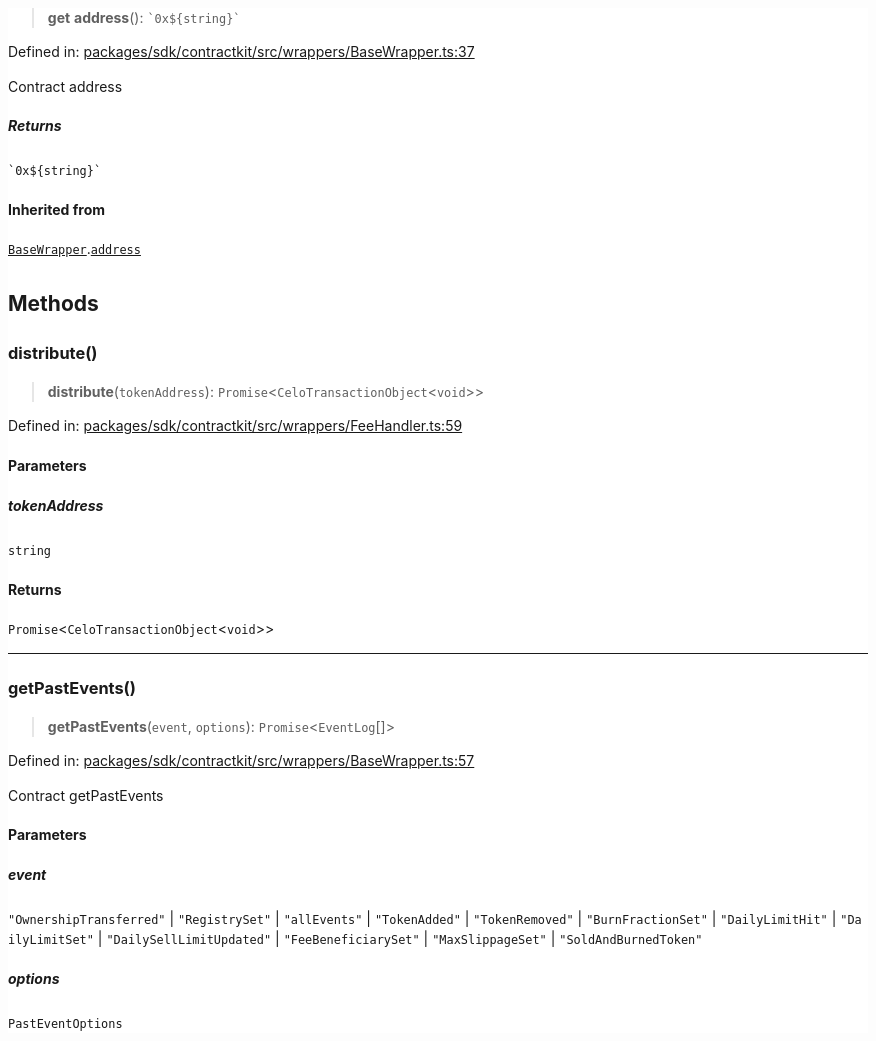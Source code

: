 > **get** **address**(): `` `0x${string}` ``

Defined in: [packages/sdk/contractkit/src/wrappers/BaseWrapper.ts:37](https://github.com/celo-org/developer-tooling/blob/master/packages/sdk/contractkit/src/wrappers/BaseWrapper.ts#L37)

Contract address

##### Returns

`` `0x${string}` ``

#### Inherited from

[`BaseWrapper`](../../BaseWrapper/classes/BaseWrapper.md).[`address`](../../BaseWrapper/classes/BaseWrapper.md#address)

## Methods

### distribute()

> **distribute**(`tokenAddress`): `Promise`\<`CeloTransactionObject`\<`void`\>\>

Defined in: [packages/sdk/contractkit/src/wrappers/FeeHandler.ts:59](https://github.com/celo-org/developer-tooling/blob/master/packages/sdk/contractkit/src/wrappers/FeeHandler.ts#L59)

#### Parameters

##### tokenAddress

`string`

#### Returns

`Promise`\<`CeloTransactionObject`\<`void`\>\>

***

### getPastEvents()

> **getPastEvents**(`event`, `options`): `Promise`\<`EventLog`[]\>

Defined in: [packages/sdk/contractkit/src/wrappers/BaseWrapper.ts:57](https://github.com/celo-org/developer-tooling/blob/master/packages/sdk/contractkit/src/wrappers/BaseWrapper.ts#L57)

Contract getPastEvents

#### Parameters

##### event

`"OwnershipTransferred"` | `"RegistrySet"` | `"allEvents"` | `"TokenAdded"` | `"TokenRemoved"` | `"BurnFractionSet"` | `"DailyLimitHit"` | `"DailyLimitSet"` | `"DailySellLimitUpdated"` | `"FeeBeneficiarySet"` | `"MaxSlippageSet"` | `"SoldAndBurnedToken"`

##### options

`PastEventOptions`
